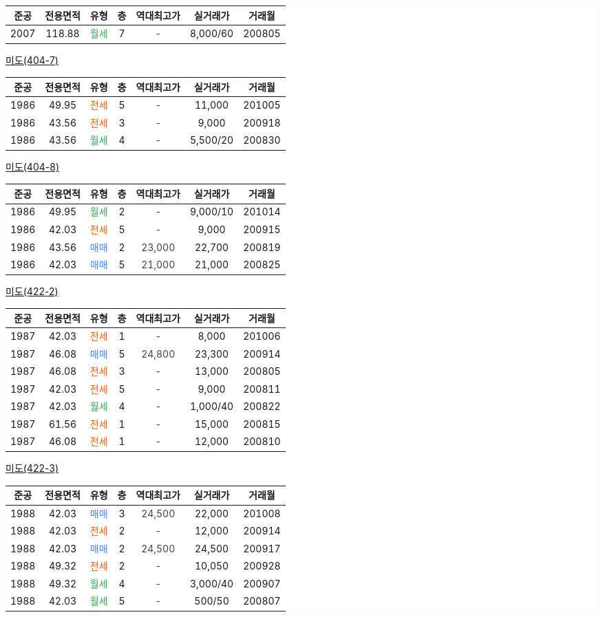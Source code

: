 |준공|전용면적|유형|층|역대최고가|실거래가|거래월|
|:---:|:---:|:---:|:---:|:---:|:---:|:---:|
|2007|118.88|<span style="color:#34a853">월세</span>|7|<span style="color:#444444">-</span>|8,000/60|200805|

[미도(404-7)](https://search.naver.com/search.naver?query=%EA%B2%BD%EA%B8%B0%EB%8F%84+%EA%B3%A0%EC%96%91%EC%8B%9C+%EB%8D%95%EC%96%91%EA%B5%AC+%EC%84%B1%EC%82%AC%EB%8F%99+%EB%AF%B8%EB%8F%84%28404-7%29)

|준공|전용면적|유형|층|역대최고가|실거래가|거래월|
|:---:|:---:|:---:|:---:|:---:|:---:|:---:|
|1986|49.95|<span style="color:#ff5a00">전세</span>|5|<span style="color:#444444">-</span>|11,000|201005|
|1986|43.56|<span style="color:#ff5a00">전세</span>|3|<span style="color:#444444">-</span>|9,000|200918|
|1986|43.56|<span style="color:#34a853">월세</span>|4|<span style="color:#444444">-</span>|5,500/20|200830|

[미도(404-8)](https://search.naver.com/search.naver?query=%EA%B2%BD%EA%B8%B0%EB%8F%84+%EA%B3%A0%EC%96%91%EC%8B%9C+%EB%8D%95%EC%96%91%EA%B5%AC+%EC%84%B1%EC%82%AC%EB%8F%99+%EB%AF%B8%EB%8F%84%28404-8%29)

|준공|전용면적|유형|층|역대최고가|실거래가|거래월|
|:---:|:---:|:---:|:---:|:---:|:---:|:---:|
|1986|49.95|<span style="color:#34a853">월세</span>|2|<span style="color:#444444">-</span>|9,000/10|201014|
|1986|42.03|<span style="color:#ff5a00">전세</span>|5|<span style="color:#444444">-</span>|9,000|200915|
|1986|43.56|<span style="color:#4285f3">매매</span>|2|<span style="color:#444444">23,000</span>|22,700|200819|
|1986|42.03|<span style="color:#4285f3">매매</span>|5|<span style="color:#444444">21,000</span>|21,000|200825|

[미도(422-2)](https://search.naver.com/search.naver?query=%EA%B2%BD%EA%B8%B0%EB%8F%84+%EA%B3%A0%EC%96%91%EC%8B%9C+%EB%8D%95%EC%96%91%EA%B5%AC+%EC%84%B1%EC%82%AC%EB%8F%99+%EB%AF%B8%EB%8F%84%28422-2%29)

|준공|전용면적|유형|층|역대최고가|실거래가|거래월|
|:---:|:---:|:---:|:---:|:---:|:---:|:---:|
|1987|42.03|<span style="color:#ff5a00">전세</span>|1|<span style="color:#444444">-</span>|8,000|201006|
|1987|46.08|<span style="color:#4285f3">매매</span>|5|<span style="color:#444444">24,800</span>|23,300|200914|
|1987|46.08|<span style="color:#ff5a00">전세</span>|3|<span style="color:#444444">-</span>|13,000|200805|
|1987|42.03|<span style="color:#ff5a00">전세</span>|5|<span style="color:#444444">-</span>|9,000|200811|
|1987|42.03|<span style="color:#34a853">월세</span>|4|<span style="color:#444444">-</span>|1,000/40|200822|
|1987|61.56|<span style="color:#ff5a00">전세</span>|1|<span style="color:#444444">-</span>|15,000|200815|
|1987|46.08|<span style="color:#ff5a00">전세</span>|1|<span style="color:#444444">-</span>|12,000|200810|

[미도(422-3)](https://search.naver.com/search.naver?query=%EA%B2%BD%EA%B8%B0%EB%8F%84+%EA%B3%A0%EC%96%91%EC%8B%9C+%EB%8D%95%EC%96%91%EA%B5%AC+%EC%84%B1%EC%82%AC%EB%8F%99+%EB%AF%B8%EB%8F%84%28422-3%29)

|준공|전용면적|유형|층|역대최고가|실거래가|거래월|
|:---:|:---:|:---:|:---:|:---:|:---:|:---:|
|1988|42.03|<span style="color:#4285f3">매매</span>|3|<span style="color:#444444">24,500</span>|22,000|201008|
|1988|42.03|<span style="color:#ff5a00">전세</span>|2|<span style="color:#444444">-</span>|12,000|200914|
|1988|42.03|<span style="color:#4285f3">매매</span>|2|<span style="color:#444444">24,500</span>|24,500|200917|
|1988|49.32|<span style="color:#ff5a00">전세</span>|2|<span style="color:#444444">-</span>|10,050|200928|
|1988|49.32|<span style="color:#34a853">월세</span>|4|<span style="color:#444444">-</span>|3,000/40|200907|
|1988|42.03|<span style="color:#34a853">월세</span>|5|<span style="color:#444444">-</span>|500/50|200807|
